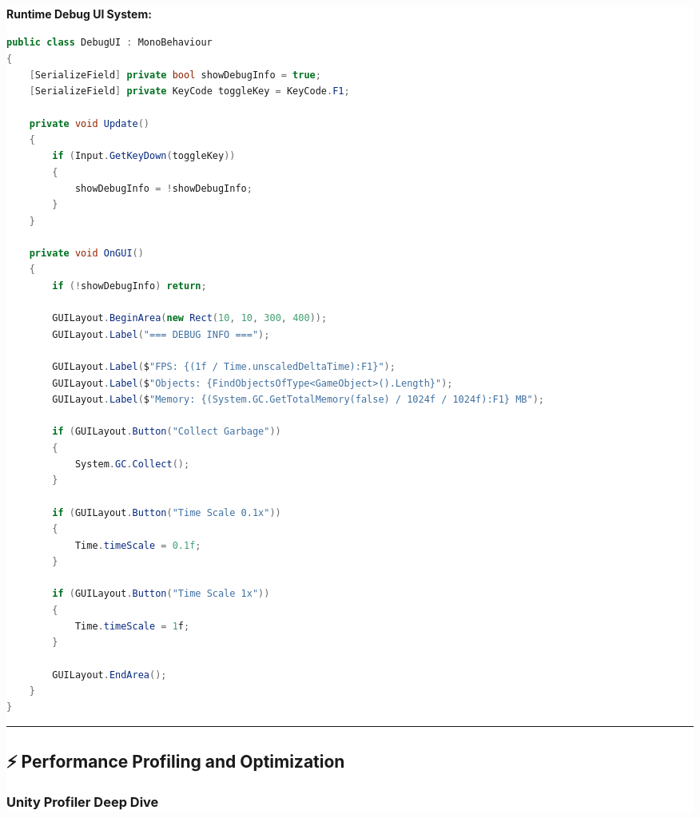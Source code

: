 **Runtime Debug UI System:**
```csharp
public class DebugUI : MonoBehaviour
{
    [SerializeField] private bool showDebugInfo = true;
    [SerializeField] private KeyCode toggleKey = KeyCode.F1;
    
    private void Update()
    {
        if (Input.GetKeyDown(toggleKey))
        {
            showDebugInfo = !showDebugInfo;
        }
    }
    
    private void OnGUI()
    {
        if (!showDebugInfo) return;
        
        GUILayout.BeginArea(new Rect(10, 10, 300, 400));
        GUILayout.Label("=== DEBUG INFO ===");
        
        GUILayout.Label($"FPS: {(1f / Time.unscaledDeltaTime):F1}");
        GUILayout.Label($"Objects: {FindObjectsOfType<GameObject>().Length}");
        GUILayout.Label($"Memory: {(System.GC.GetTotalMemory(false) / 1024f / 1024f):F1} MB");
        
        if (GUILayout.Button("Collect Garbage"))
        {
            System.GC.Collect();
        }
        
        if (GUILayout.Button("Time Scale 0.1x"))
        {
            Time.timeScale = 0.1f;
        }
        
        if (GUILayout.Button("Time Scale 1x"))
        {
            Time.timeScale = 1f;
        }
        
        GUILayout.EndArea();
    }
}
```

---

## ⚡ Performance Profiling and Optimization

### Unity Profiler Deep Dive
